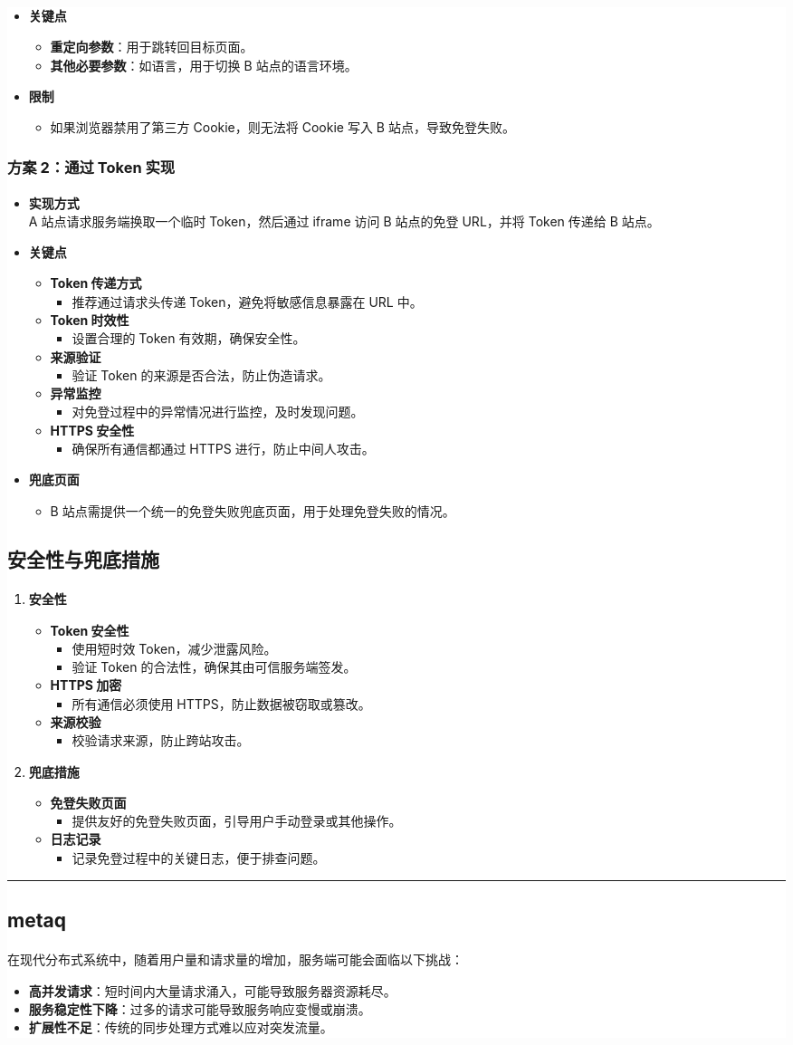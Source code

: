 - **关键点**
  - **重定向参数**：用于跳转回目标页面。
  - **其他必要参数**：如语言，用于切换 B 站点的语言环境。
  
- **限制**
  - 如果浏览器禁用了第三方 Cookie，则无法将 Cookie 写入 B 站点，导致免登失败。

### 方案 2：通过 Token 实现

- **实现方式**  
  A 站点请求服务端换取一个临时 Token，然后通过 iframe 访问 B 站点的免登 URL，并将 Token 传递给 B 站点。

- **关键点**
  - **Token 传递方式**  
    - 推荐通过请求头传递 Token，避免将敏感信息暴露在 URL 中。
  - **Token 时效性**  
    - 设置合理的 Token 有效期，确保安全性。
  - **来源验证**  
    - 验证 Token 的来源是否合法，防止伪造请求。
  - **异常监控**  
    - 对免登过程中的异常情况进行监控，及时发现问题。
  - **HTTPS 安全性**  
    - 确保所有通信都通过 HTTPS 进行，防止中间人攻击。

- **兜底页面**  
  - B 站点需提供一个统一的免登失败兜底页面，用于处理免登失败的情况。

## 安全性与兜底措施

1. **安全性**
   - **Token 安全性**  
     - 使用短时效 Token，减少泄露风险。
     - 验证 Token 的合法性，确保其由可信服务端签发。
   - **HTTPS 加密**  
     - 所有通信必须使用 HTTPS，防止数据被窃取或篡改。
   - **来源校验**  
     - 校验请求来源，防止跨站攻击。

2. **兜底措施**
   - **免登失败页面**  
     - 提供友好的免登失败页面，引导用户手动登录或其他操作。
   - **日志记录**  
     - 记录免登过程中的关键日志，便于排查问题。

---

## metaq

在现代分布式系统中，随着用户量和请求量的增加，服务端可能会面临以下挑战：
- **高并发请求**：短时间内大量请求涌入，可能导致服务器资源耗尽。
- **服务稳定性下降**：过多的请求可能导致服务响应变慢或崩溃。
- **扩展性不足**：传统的同步处理方式难以应对突发流量。
